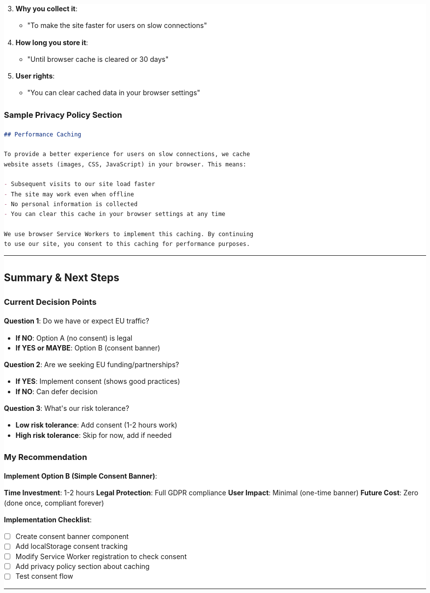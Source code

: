 3. **Why you collect it**:
   - "To make the site faster for users on slow connections"

4. **How long you store it**:
   - "Until browser cache is cleared or 30 days"

5. **User rights**:
   - "You can clear cached data in your browser settings"

### Sample Privacy Policy Section

```markdown
## Performance Caching

To provide a better experience for users on slow connections, we cache
website assets (images, CSS, JavaScript) in your browser. This means:

- Subsequent visits to our site load faster
- The site may work even when offline
- No personal information is collected
- You can clear this cache in your browser settings at any time

We use browser Service Workers to implement this caching. By continuing
to use our site, you consent to this caching for performance purposes.
```

---

## Summary & Next Steps

### Current Decision Points

**Question 1**: Do we have or expect EU traffic?
- **If NO**: Option A (no consent) is legal
- **If YES or MAYBE**: Option B (consent banner)

**Question 2**: Are we seeking EU funding/partnerships?
- **If YES**: Implement consent (shows good practices)
- **If NO**: Can defer decision

**Question 3**: What's our risk tolerance?
- **Low risk tolerance**: Add consent (1-2 hours work)
- **High risk tolerance**: Skip for now, add if needed

### My Recommendation

**Implement Option B (Simple Consent Banner)**:

**Time Investment**: 1-2 hours
**Legal Protection**: Full GDPR compliance
**User Impact**: Minimal (one-time banner)
**Future Cost**: Zero (done once, compliant forever)

**Implementation Checklist**:
- [ ] Create consent banner component
- [ ] Add localStorage consent tracking
- [ ] Modify Service Worker registration to check consent
- [ ] Add privacy policy section about caching
- [ ] Test consent flow

---